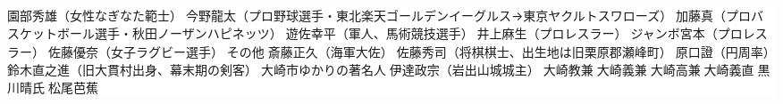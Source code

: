 園部秀雄（女性なぎなた範士）
今野龍太（プロ野球選手・東北楽天ゴールデンイーグルス→東京ヤクルトスワローズ）
加藤真（プロバスケットボール選手・秋田ノーザンハピネッツ）
遊佐幸平（軍人、馬術競技選手）
井上麻生（プロレスラー）
ジャンボ宮本（プロレスラー）
佐藤優奈（女子ラグビー選手）
その他
斎藤正久（海軍大佐）
佐藤秀司（将棋棋士、出生地は旧栗原郡瀬峰町）
原口證（円周率）
鈴木直之進（旧大貫村出身、幕末期の剣客）
大崎市ゆかりの著名人
伊達政宗（岩出山城城主）
大崎教兼
大崎義兼
大崎高兼
大崎義直
黒川晴氏
松尾芭蕉


